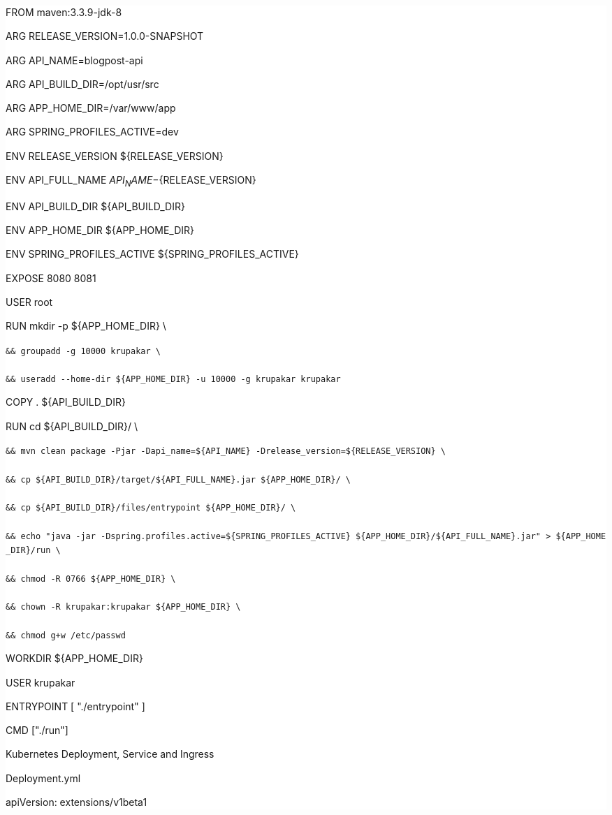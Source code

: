 FROM maven:3.3.9-jdk-8

ARG RELEASE_VERSION=1.0.0-SNAPSHOT

ARG API_NAME=blogpost-api

ARG API_BUILD_DIR=/opt/usr/src

ARG APP_HOME_DIR=/var/www/app

ARG SPRING_PROFILES_ACTIVE=dev

ENV RELEASE_VERSION ${RELEASE_VERSION}

ENV API_FULL_NAME ${API_NAME}-${RELEASE_VERSION}

ENV API_BUILD_DIR ${API_BUILD_DIR}

ENV APP_HOME_DIR ${APP_HOME_DIR}

ENV SPRING_PROFILES_ACTIVE ${SPRING_PROFILES_ACTIVE}

EXPOSE 8080 8081

USER root

RUN mkdir -p ${APP_HOME_DIR} \

    && groupadd -g 10000 krupakar \

    && useradd --home-dir ${APP_HOME_DIR} -u 10000 -g krupakar krupakar

COPY . ${API_BUILD_DIR}

RUN cd ${API_BUILD_DIR}/ \

    && mvn clean package -Pjar -Dapi_name=${API_NAME} -Drelease_version=${RELEASE_VERSION} \

    && cp ${API_BUILD_DIR}/target/${API_FULL_NAME}.jar ${APP_HOME_DIR}/ \

    && cp ${API_BUILD_DIR}/files/entrypoint ${APP_HOME_DIR}/ \

    && echo "java -jar -Dspring.profiles.active=${SPRING_PROFILES_ACTIVE} ${APP_HOME_DIR}/${API_FULL_NAME}.jar" > ${APP_HOME_DIR}/run \

    && chmod -R 0766 ${APP_HOME_DIR} \

    && chown -R krupakar:krupakar ${APP_HOME_DIR} \

    && chmod g+w /etc/passwd

WORKDIR ${APP_HOME_DIR}

USER krupakar

ENTRYPOINT [ "./entrypoint" ]

CMD ["./run"]


Kubernetes Deployment, Service and Ingress


Deployment.yml

apiVersion: extensions/v1beta1
